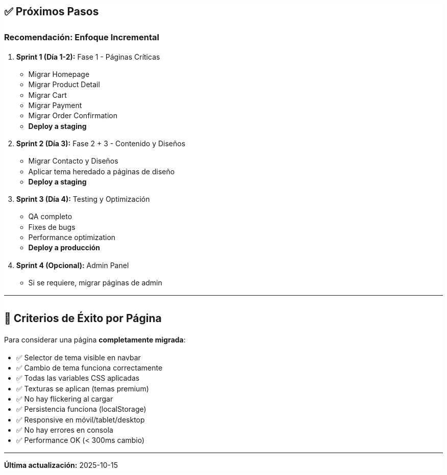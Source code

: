 
## ✅ Próximos Pasos

### Recomendación: Enfoque Incremental

1. **Sprint 1 (Día 1-2):** Fase 1 - Páginas Críticas
   - Migrar Homepage
   - Migrar Product Detail
   - Migrar Cart
   - Migrar Payment
   - Migrar Order Confirmation
   - **Deploy a staging**

2. **Sprint 2 (Día 3):** Fase 2 + 3 - Contenido y Diseños
   - Migrar Contacto y Diseños
   - Aplicar tema heredado a páginas de diseño
   - **Deploy a staging**

3. **Sprint 3 (Día 4):** Testing y Optimización
   - QA completo
   - Fixes de bugs
   - Performance optimization
   - **Deploy a producción**

4. **Sprint 4 (Opcional):** Admin Panel
   - Si se requiere, migrar páginas de admin

---

## 🎯 Criterios de Éxito por Página

Para considerar una página **completamente migrada**:

- ✅ Selector de tema visible en navbar
- ✅ Cambio de tema funciona correctamente
- ✅ Todas las variables CSS aplicadas
- ✅ Texturas se aplican (temas premium)
- ✅ No hay flickering al cargar
- ✅ Persistencia funciona (localStorage)
- ✅ Responsive en móvil/tablet/desktop
- ✅ No hay errores en consola
- ✅ Performance OK (< 300ms cambio)

---

**Última actualización:** 2025-10-15
